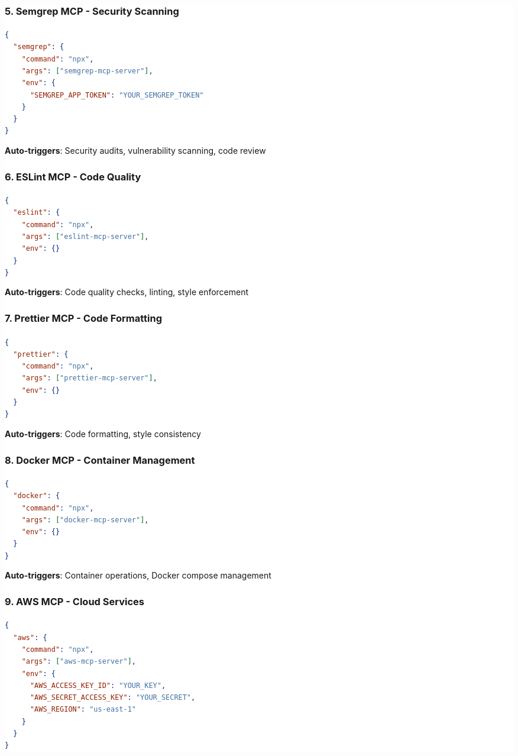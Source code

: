 ### 5. **Semgrep MCP** - Security Scanning
```json
{
  "semgrep": {
    "command": "npx",
    "args": ["semgrep-mcp-server"],
    "env": {
      "SEMGREP_APP_TOKEN": "YOUR_SEMGREP_TOKEN"
    }
  }
}
```
**Auto-triggers**: Security audits, vulnerability scanning, code review

### 6. **ESLint MCP** - Code Quality
```json
{
  "eslint": {
    "command": "npx",
    "args": ["eslint-mcp-server"],
    "env": {}
  }
}
```
**Auto-triggers**: Code quality checks, linting, style enforcement

### 7. **Prettier MCP** - Code Formatting
```json
{
  "prettier": {
    "command": "npx",
    "args": ["prettier-mcp-server"],
    "env": {}
  }
}
```
**Auto-triggers**: Code formatting, style consistency

### 8. **Docker MCP** - Container Management
```json
{
  "docker": {
    "command": "npx",
    "args": ["docker-mcp-server"],
    "env": {}
  }
}
```
**Auto-triggers**: Container operations, Docker compose management

### 9. **AWS MCP** - Cloud Services
```json
{
  "aws": {
    "command": "npx",
    "args": ["aws-mcp-server"],
    "env": {
      "AWS_ACCESS_KEY_ID": "YOUR_KEY",
      "AWS_SECRET_ACCESS_KEY": "YOUR_SECRET",
      "AWS_REGION": "us-east-1"
    }
  }
}
```